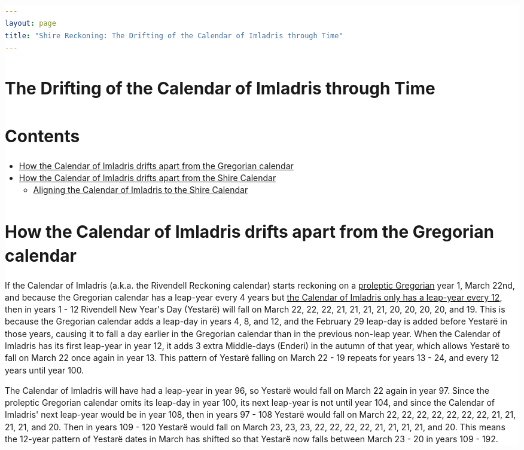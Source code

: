 ```yaml
---
layout: page
title: "Shire Reckoning: The Drifting of the Calendar of Imladris through Time"
---
```


The Drifting of the Calendar of Imladris through Time
=====================================================

# Contents

* [How the Calendar of Imladris drifts apart from the Gregorian calendar](#how-the-calendar-of-imladris-drifts-apart-from-the-gregorian-calendar)
* [How the Calendar of Imladris drifts apart from the Shire Calendar](#how-the-calendar-of-imladris-drifts-apart-from-the-shire-calendar)
    * [Aligning the Calendar of Imladris to the Shire Calendar](#aligning-the-calendar-of-imladris-to-the-shire-calendar)

# How the Calendar of Imladris drifts apart from the Gregorian calendar

If the Calendar of Imladris (a.k.a. the Rivendell Reckoning calendar) starts reckoning on a
[proleptic Gregorian](https://en.wikipedia.org/wiki/Proleptic_Gregorian_calendar) year 1, March 22nd,
and because the Gregorian calendar has a leap-year every 4 years
but [the Calendar of Imladris only has a leap-year every 12](https://psarando.github.io/shire-reckoning/#rivendell-reckoning-notes),
then in years 1 - 12 Rivendell New Year's Day (Yestarë) will fall on
March 22, 22, 22, 21, 21, 21, 21, 20, 20, 20, 20, and 19.
This is because the Gregorian calendar adds a leap-day in years 4, 8, and 12,
and the February 29 leap-day is added before Yestarë in those years,
causing it to fall a day earlier in the Gregorian calendar than in the previous non-leap year.
When the Calendar of Imladris has its first leap-year in year 12,
it adds 3 extra Middle-days (Enderi) in the autumn of that year,
which allows Yestarë to fall on March 22 once again in year 13.
This pattern of Yestarë falling on March 22 - 19 repeats for years 13 - 24,
and every 12 years until year 100.

The Calendar of Imladris will have had a leap-year in year 96,
so Yestarë would fall on March 22 again in year 97.
Since the proleptic Gregorian calendar omits its leap-day in year 100,
its next leap-year is not until year 104,
and since the Calendar of Imladris' next leap-year would be in year 108,
then in years 97 - 108 Yestarë would fall on
March 22, 22, 22, 22, 22, 22, 22, 21, 21, 21, 21, and 20.
Then in years 109 - 120 Yestarë would fall on
March 23, 23, 23, 22, 22, 22, 22, 21, 21, 21, 21, and 20.
This means the 12-year pattern of Yestarë dates in March has shifted
so that Yestarë now falls between March 23 - 20 in years 109 - 192.

